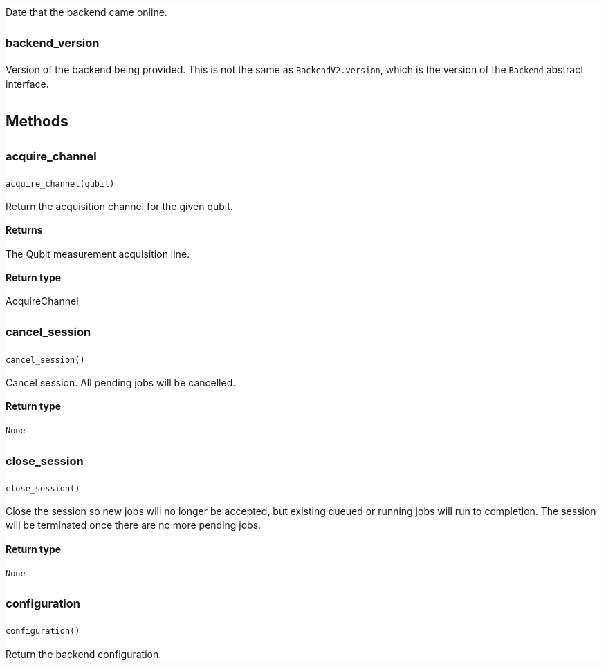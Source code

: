 Date that the backend came online.

<span id="qiskit_ibm_provider.IBMBackend.backend_version" />

### backend\_version

Version of the backend being provided. This is not the same as `BackendV2.version`, which is the version of the `Backend` abstract interface.

## Methods

### acquire\_channel

<span id="qiskit_ibm_provider.IBMBackend.acquire_channel" />

`acquire_channel(qubit)`

Return the acquisition channel for the given qubit.

**Returns**

The Qubit measurement acquisition line.

**Return type**

AcquireChannel

### cancel\_session

<span id="qiskit_ibm_provider.IBMBackend.cancel_session" />

`cancel_session()`

Cancel session. All pending jobs will be cancelled.

**Return type**

`None`

### close\_session

<span id="qiskit_ibm_provider.IBMBackend.close_session" />

`close_session()`

Close the session so new jobs will no longer be accepted, but existing queued or running jobs will run to completion. The session will be terminated once there are no more pending jobs.

**Return type**

`None`

### configuration

<span id="qiskit_ibm_provider.IBMBackend.configuration" />

`configuration()`

Return the backend configuration.
